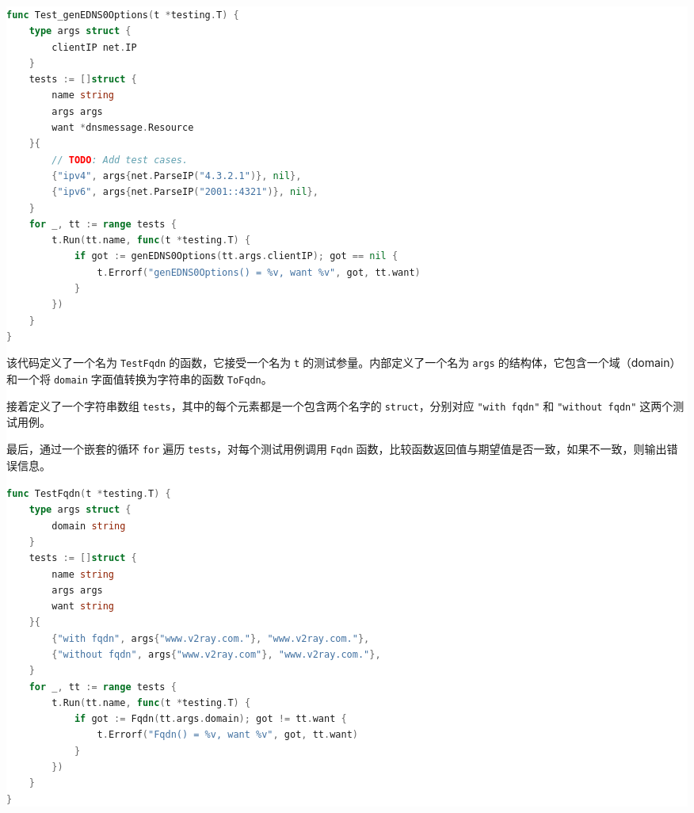 
```go
func Test_genEDNS0Options(t *testing.T) {
	type args struct {
		clientIP net.IP
	}
	tests := []struct {
		name string
		args args
		want *dnsmessage.Resource
	}{
		// TODO: Add test cases.
		{"ipv4", args{net.ParseIP("4.3.2.1")}, nil},
		{"ipv6", args{net.ParseIP("2001::4321")}, nil},
	}
	for _, tt := range tests {
		t.Run(tt.name, func(t *testing.T) {
			if got := genEDNS0Options(tt.args.clientIP); got == nil {
				t.Errorf("genEDNS0Options() = %v, want %v", got, tt.want)
			}
		})
	}
}

```

该代码定义了一个名为 `TestFqdn` 的函数，它接受一个名为 `t` 的测试参量。内部定义了一个名为 `args` 的结构体，它包含一个域（domain）和一个将 `domain` 字面值转换为字符串的函数 `ToFqdn`。

接着定义了一个字符串数组 `tests`，其中的每个元素都是一个包含两个名字的 `struct`，分别对应 `"with fqdn"` 和 `"without fqdn"` 这两个测试用例。

最后，通过一个嵌套的循环 `for` 遍历 `tests`，对每个测试用例调用 `Fqdn` 函数，比较函数返回值与期望值是否一致，如果不一致，则输出错误信息。


```go
func TestFqdn(t *testing.T) {
	type args struct {
		domain string
	}
	tests := []struct {
		name string
		args args
		want string
	}{
		{"with fqdn", args{"www.v2ray.com."}, "www.v2ray.com."},
		{"without fqdn", args{"www.v2ray.com"}, "www.v2ray.com."},
	}
	for _, tt := range tests {
		t.Run(tt.name, func(t *testing.T) {
			if got := Fqdn(tt.args.domain); got != tt.want {
				t.Errorf("Fqdn() = %v, want %v", got, tt.want)
			}
		})
	}
}

```
